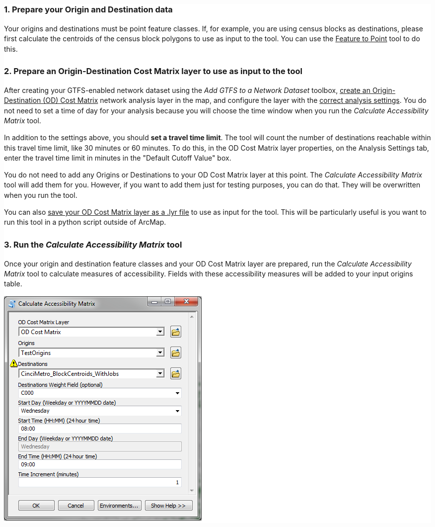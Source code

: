### 1. Prepare your Origin and Destination data

Your origins and destinations must be point feature classes.  If, for example, you are using census blocks as destinations, please first calculate the centroids of the census block polygons to use as input to the tool.  You can use the [Feature to Point](http://desktop.arcgis.com/en/arcmap/latest/tools/data-management-toolbox/feature-to-point.htm) tool to do this.

### 2. Prepare an Origin-Destination Cost Matrix layer to use as input to the tool

After creating your GTFS-enabled network dataset using the *Add GTFS to a Network Dataset* toolbox, [create an Origin-Destination (OD) Cost Matrix](http://desktop.arcgis.com/en/arcmap/latest/extensions/network-analyst/exercise-5-calculating-service-area-and-creating-an-od-cost-matrix.htm) network analysis layer in the map, and configure the layer with the [correct analysis settings](./AddGTFStoND_UsersGuide.html#Step7).  You do not need to set a time of day for your analysis because you will choose the time window when you run the *Calculate Accessibility Matrix* tool.

In addition to the settings above, you should **set a travel time limit**.  The tool will count the number of destinations reachable within this travel time limit, like 30 minutes or 60 minutes.  To do this, in the OD Cost Matrix layer properties, on the Analysis Settings tab, enter the travel time limit in minutes in the "Default Cutoff Value" box.

You do not need to add any Origins or Destinations to your OD Cost Matrix layer at this point.  The *Calculate Accessibility Matrix* tool will add them for you.  However, if you want to add them just for testing purposes, you can do that.  They will be overwritten when you run the tool.

You can also [save your OD Cost Matrix layer as a .lyr file](http://desktop.arcgis.com/en/arcmap/latest/tools/data-management-toolbox/save-to-layer-file.htm) to use as input for the tool.  This will be particularly useful is you want to run this tool in a python script outside of ArcMap.

### 3. Run the *Calculate Accessibility Matrix* tool
Once your origin and destination feature classes and your OD Cost Matrix layer are prepared, run the *Calculate Accessibility Matrix* tool to calculate measures of accessibility.  Fields with these accessibility measures will be added to your input origins table.

![Screenshot of tool dialog](./images/Screenshot_CalculateAccessibilityMatrix_Dialog.png)
